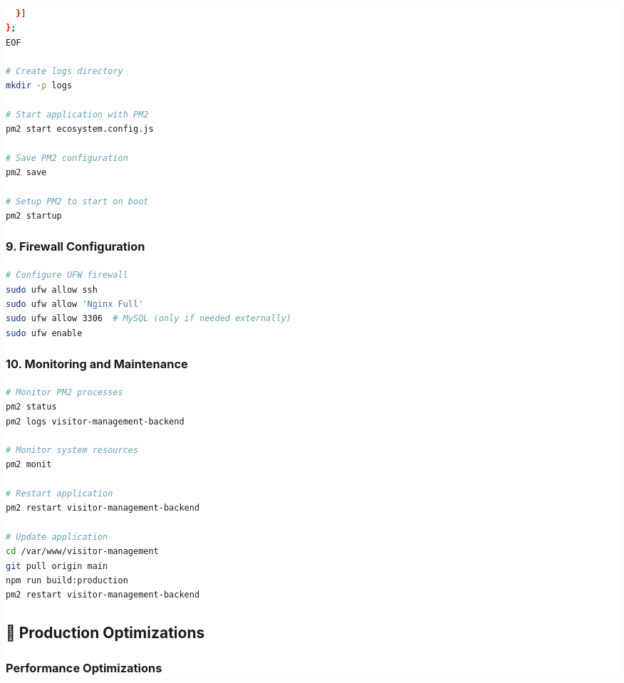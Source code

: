 ```bash
  }]
};
EOF

# Create logs directory
mkdir -p logs

# Start application with PM2
pm2 start ecosystem.config.js

# Save PM2 configuration
pm2 save

# Setup PM2 to start on boot
pm2 startup
```

### 9. Firewall Configuration

```bash
# Configure UFW firewall
sudo ufw allow ssh
sudo ufw allow 'Nginx Full'
sudo ufw allow 3306  # MySQL (only if needed externally)
sudo ufw enable
```

### 10. Monitoring and Maintenance

```bash
# Monitor PM2 processes
pm2 status
pm2 logs visitor-management-backend

# Monitor system resources
pm2 monit

# Restart application
pm2 restart visitor-management-backend

# Update application
cd /var/www/visitor-management
git pull origin main
npm run build:production
pm2 restart visitor-management-backend
```

## 🔧 Production Optimizations

### Performance Optimizations
